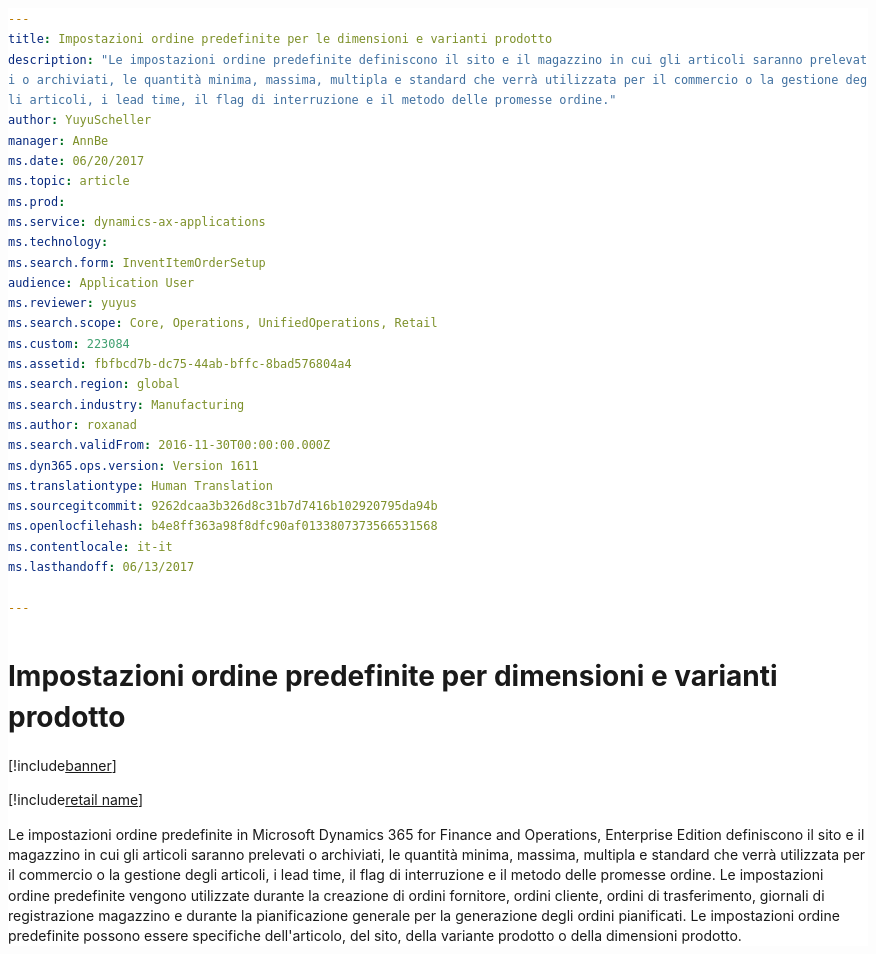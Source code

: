 ```yaml
---
title: Impostazioni ordine predefinite per le dimensioni e varianti prodotto
description: "Le impostazioni ordine predefinite definiscono il sito e il magazzino in cui gli articoli saranno prelevati o archiviati, le quantità minima, massima, multipla e standard che verrà utilizzata per il commercio o la gestione degli articoli, i lead time, il flag di interruzione e il metodo delle promesse ordine."
author: YuyuScheller
manager: AnnBe
ms.date: 06/20/2017
ms.topic: article
ms.prod: 
ms.service: dynamics-ax-applications
ms.technology: 
ms.search.form: InventItemOrderSetup
audience: Application User
ms.reviewer: yuyus
ms.search.scope: Core, Operations, UnifiedOperations, Retail
ms.custom: 223084
ms.assetid: fbfbcd7b-dc75-44ab-bffc-8bad576804a4
ms.search.region: global
ms.search.industry: Manufacturing
ms.author: roxanad
ms.search.validFrom: 2016-11-30T00:00:00.000Z
ms.dyn365.ops.version: Version 1611
ms.translationtype: Human Translation
ms.sourcegitcommit: 9262dcaa3b326d8c31b7d7416b102920795da94b
ms.openlocfilehash: b4e8ff363a98f8dfc90af0133807373566531568
ms.contentlocale: it-it
ms.lasthandoff: 06/13/2017

---
```


# <a name="default-order-settings-for-dimensions-and-product-variants"></a>Impostazioni ordine predefinite per dimensioni e varianti prodotto

[!include[banner](../includes/banner.md)]

[!include[retail name](../includes/retail-name.md)]


Le impostazioni ordine predefinite in Microsoft Dynamics 365 for Finance and Operations, Enterprise Edition definiscono il sito e il magazzino in cui gli articoli saranno prelevati o archiviati, le quantità minima, massima, multipla e standard che verrà utilizzata per il commercio o la gestione degli articoli, i lead time, il flag di interruzione e il metodo delle promesse ordine. Le impostazioni ordine predefinite vengono utilizzate durante la creazione di ordini fornitore, ordini cliente, ordini di trasferimento, giornali di registrazione magazzino e durante la pianificazione generale per la generazione degli ordini pianificati. Le impostazioni ordine predefinite possono essere specifiche dell'articolo, del sito, della variante prodotto o della dimensioni prodotto.
